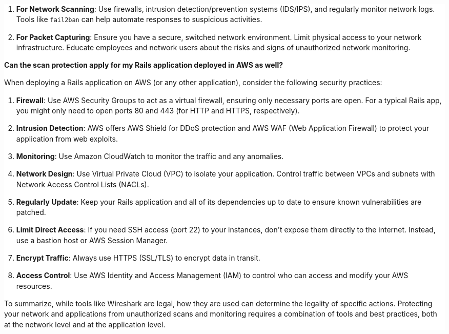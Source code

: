 1. **For Network Scanning**: Use firewalls, intrusion detection/prevention systems (IDS/IPS), and regularly monitor network logs. Tools like `fail2ban` can help automate responses to suspicious activities.

2. **For Packet Capturing**: Ensure you have a secure, switched network environment. Limit physical access to your network infrastructure. Educate employees and network users about the risks and signs of unauthorized network monitoring.

**Can the scan protection apply for my Rails application deployed in AWS as well?**

When deploying a Rails application on AWS (or any other application), consider the following security practices:

1. **Firewall**: Use AWS Security Groups to act as a virtual firewall, ensuring only necessary ports are open. For a typical Rails app, you might only need to open ports 80 and 443 (for HTTP and HTTPS, respectively).

2. **Intrusion Detection**: AWS offers AWS Shield for DDoS protection and AWS WAF (Web Application Firewall) to protect your application from web exploits.

3. **Monitoring**: Use Amazon CloudWatch to monitor the traffic and any anomalies.

4. **Network Design**: Use Virtual Private Cloud (VPC) to isolate your application. Control traffic between VPCs and subnets with Network Access Control Lists (NACLs).

5. **Regularly Update**: Keep your Rails application and all of its dependencies up to date to ensure known vulnerabilities are patched.

6. **Limit Direct Access**: If you need SSH access (port 22) to your instances, don't expose them directly to the internet. Instead, use a bastion host or AWS Session Manager.

7. **Encrypt Traffic**: Always use HTTPS (SSL/TLS) to encrypt data in transit.

8. **Access Control**: Use AWS Identity and Access Management (IAM) to control who can access and modify your AWS resources.

To summarize, while tools like Wireshark are legal, how they are used can determine the legality of specific actions. Protecting your network and applications from unauthorized scans and monitoring requires a combination of tools and best practices, both at the network level and at the application level.
